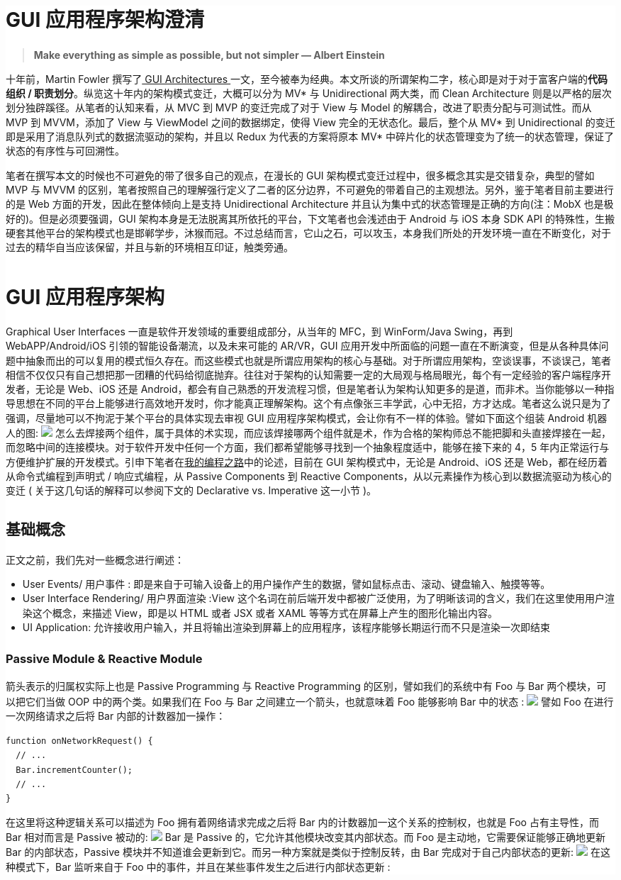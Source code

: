 # GUI 应用程序架构澄清

> **Make everything as simple as possible, but not simpler — Albert Einstein**

十年前，Martin Fowler 撰写了[ GUI Architectures ](http://martinfowler.com/eaaDev/uiArchs.html)一文，至今被奉为经典。本文所谈的所谓架构二字，核心即是对于对于富客户端的**代码组织 / 职责划分**。纵览这十年内的架构模式变迁，大概可以分为 MV\* 与 Unidirectional 两大类，而 Clean Architecture 则是以严格的层次划分独辟蹊径。从笔者的认知来看，从 MVC 到 MVP 的变迁完成了对于 View 与 Model 的解耦合，改进了职责分配与可测试性。而从 MVP 到 MVVM，添加了 View 与 ViewModel 之间的数据绑定，使得 View 完全的无状态化。最后，整个从 MV\* 到 Unidirectional 的变迁即是采用了消息队列式的数据流驱动的架构，并且以 Redux 为代表的方案将原本 MV\* 中碎片化的状态管理变为了统一的状态管理，保证了状态的有序性与可回溯性。

笔者在撰写本文的时候也不可避免的带了很多自己的观点，在漫长的 GUI 架构模式变迁过程中，很多概念其实是交错复杂，典型的譬如 MVP 与 MVVM 的区别，笔者按照自己的理解强行定义了二者的区分边界，不可避免的带着自己的主观想法。另外，鉴于笔者目前主要进行的是 Web 方面的开发，因此在整体倾向上是支持 Unidirectional Architecture 并且认为集中式的状态管理是正确的方向(注：MobX 也是极好的)。但是必须要强调，GUI 架构本身是无法脱离其所依托的平台，下文笔者也会浅述由于 Android 与 iOS 本身 SDK API 的特殊性，生搬硬套其他平台的架构模式也是邯郸学步，沐猴而冠。不过总结而言，它山之石，可以攻玉，本身我们所处的开发环境一直在不断变化，对于过去的精华自当应该保留，并且与新的环境相互印证，触类旁通。

# GUI 应用程序架构

Graphical User Interfaces 一直是软件开发领域的重要组成部分，从当年的 MFC，到 WinForm/Java Swing，再到 WebAPP/Android/iOS 引领的智能设备潮流，以及未来可能的 AR/VR，GUI 应用开发中所面临的问题一直在不断演变，但是从各种具体问题中抽象而出的可以复用的模式恒久存在。而这些模式也就是所谓应用架构的核心与基础。对于所谓应用架构，空谈误事，不谈误己，笔者相信不仅仅只有自己想把那一团糟的代码给彻底抛弃。往往对于架构的认知需要一定的大局观与格局眼光，每个有一定经验的客户端程序开发者，无论是 Web、iOS 还是 Android，都会有自己熟悉的开发流程习惯，但是笔者认为架构认知更多的是道，而非术。当你能够以一种指导思想在不同的平台上能够进行高效地开发时，你才能真正理解架构。这个有点像张三丰学武，心中无招，方才达成。笔者这么说只是为了强调，尽量地可以不拘泥于某个平台的具体实现去审视 GUI 应用程序架构模式，会让你有不一样的体验。譬如下面这个组装 Android 机器人的图: ![](http://luboganev.github.io/images/2015-07-21-clean-architecture-pt1/android_anatomy.jpg) 怎么去焊接两个组件，属于具体的术实现，而应该焊接哪两个组件就是术，作为合格的架构师总不能把脚和头直接焊接在一起，而忽略中间的连接模块。对于软件开发中任何一个方面，我们都希望能够寻找到一个抽象程度适中，能够在接下来的 4，5 年内正常运行与方便维护扩展的开发模式。引申下笔者在[我的编程之路](https://segmentfault.com/a/1190000004292245)中的论述，目前在 GUI 架构模式中，无论是 Android、iOS 还是 Web，都在经历着从命令式编程到声明式 / 响应式编程，从 Passive Components 到 Reactive Components，从以元素操作为核心到以数据流驱动为核心的变迁 ( 关于这几句话的解释可以参阅下文的 Declarative vs. Imperative 这一小节 )。

## 基础概念

正文之前，我们先对一些概念进行阐述：

* User Events/ 用户事件 : 即是来自于可输入设备上的用户操作产生的数据，譬如鼠标点击、滚动、键盘输入、触摸等等。
* User Interface Rendering/ 用户界面渲染 :View 这个名词在前后端开发中都被广泛使用，为了明晰该词的含义，我们在这里使用用户渲染这个概念，来描述 View，即是以 HTML 或者 JSX 或者 XAML 等等方式在屏幕上产生的图形化输出内容。
* UI Application: 允许接收用户输入，并且将输出渲染到屏幕上的应用程序，该程序能够长期运行而不只是渲染一次即结束

### Passive Module & Reactive Module

箭头表示的归属权实际上也是 Passive Programming 与 Reactive Programming 的区别，譬如我们的系统中有 Foo 与 Bar 两个模块，可以把它们当做 OOP 中的两个类。如果我们在 Foo 与 Bar 之间建立一个箭头，也就意味着 Foo 能够影响 Bar 中的状态 : ![](https://coding.net/u/hoteam/p/Cache/git/raw/master/2016/7/2/5F14C7A2-9E84-40F4-BC6B-50FDAE97CB25.png) 譬如 Foo 在进行一次网络请求之后将 Bar 内部的计数器加一操作：

```// This is inside the Foo module
function onNetworkRequest() {
  // ...
  Bar.incrementCounter();
  // ...
}
```

在这里将这种逻辑关系可以描述为 Foo 拥有着网络请求完成之后将 Bar 内的计数器加一这个关系的控制权，也就是 Foo 占有主导性，而 Bar 相对而言是 Passive 被动的: ![](https://coding.net/u/hoteam/p/Cache/git/raw/master/2016/7/2/0790C8B2-0869-4468-9EF6-AA5DF9B2852E.png) Bar 是 Passive 的，它允许其他模块改变其内部状态。而 Foo 是主动地，它需要保证能够正确地更新 Bar 的内部状态，Passive 模块并不知道谁会更新到它。而另一种方案就是类似于控制反转，由 Bar 完成对于自己内部状态的更新: ![](https://coding.net/u/hoteam/p/Cache/git/raw/master/2016/7/2/A17B8365-2A31-4F74-8B0A-8A3207F116AC.png) 在这种模式下，Bar 监听来自于 Foo 中的事件，并且在某些事件发生之后进行内部状态更新 :
